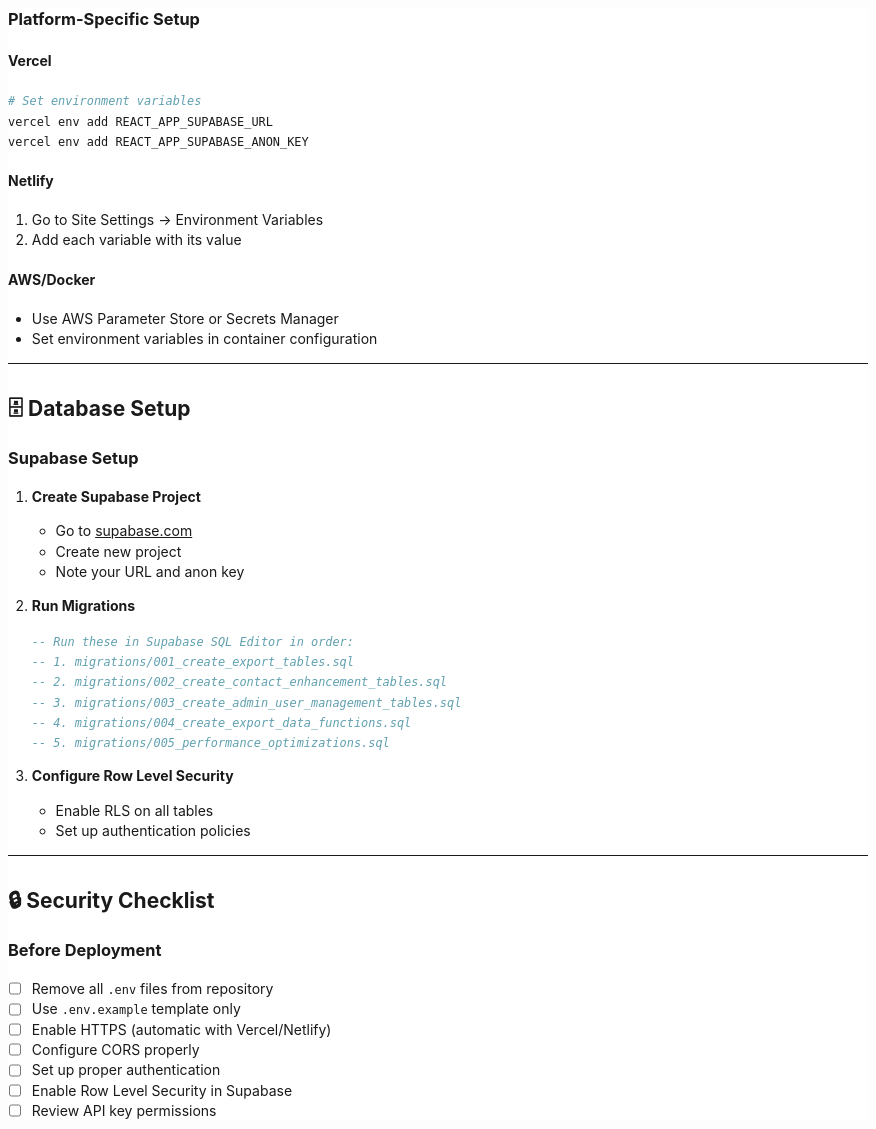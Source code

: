 ### **Platform-Specific Setup**

#### **Vercel**
```bash
# Set environment variables
vercel env add REACT_APP_SUPABASE_URL
vercel env add REACT_APP_SUPABASE_ANON_KEY
```

#### **Netlify**
1. Go to Site Settings → Environment Variables
2. Add each variable with its value

#### **AWS/Docker**
- Use AWS Parameter Store or Secrets Manager
- Set environment variables in container configuration

---

## 🗄️ **Database Setup**

### **Supabase Setup**
1. **Create Supabase Project**
   - Go to [supabase.com](https://supabase.com)
   - Create new project
   - Note your URL and anon key

2. **Run Migrations**
   ```sql
   -- Run these in Supabase SQL Editor in order:
   -- 1. migrations/001_create_export_tables.sql
   -- 2. migrations/002_create_contact_enhancement_tables.sql
   -- 3. migrations/003_create_admin_user_management_tables.sql
   -- 4. migrations/004_create_export_data_functions.sql
   -- 5. migrations/005_performance_optimizations.sql
   ```

3. **Configure Row Level Security**
   - Enable RLS on all tables
   - Set up authentication policies

---

## 🔒 **Security Checklist**

### **Before Deployment**
- [ ] Remove all `.env` files from repository
- [ ] Use `.env.example` template only
- [ ] Enable HTTPS (automatic with Vercel/Netlify)
- [ ] Configure CORS properly
- [ ] Set up proper authentication
- [ ] Enable Row Level Security in Supabase
- [ ] Review API key permissions
